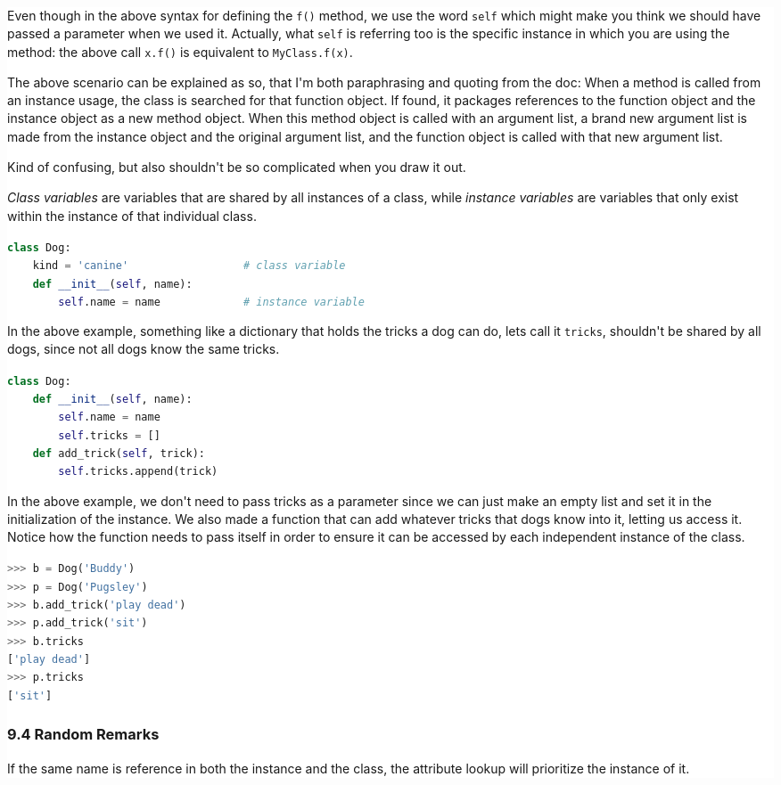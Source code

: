 Even though in the above syntax for defining the `f()` method, we use the word `self` which might make you think we should have passed a parameter when we used it. Actually, what `self` is referring too is the specific instance in which you are using the method: the above call `x.f()` is equivalent to `MyClass.f(x)`.

The above scenario can be explained as so, that I'm both paraphrasing and quoting from the doc: When a method is called from an instance usage, the class is searched for that function object. If found, it packages references to the function object and the instance object as a new method object. When this method object is called with an argument list, a brand new argument list is made from the instance object and the original argument list, and the function object is called with that new argument list. 

Kind of confusing, but also shouldn't be so complicated when you draw it out.

*Class variables* are variables that are shared by all instances of a class, while *instance variables* are variables that only exist within the instance of that individual class.

```python
class Dog:
	kind = 'canine'                  # class variable
	def __init__(self, name):        
		self.name = name             # instance variable
```


In the above example, something like a dictionary that holds the tricks a dog can do, lets call it `tricks`, shouldn't be shared by all dogs, since not all dogs know the same tricks.

```python
class Dog:
	def __init__(self, name):
		self.name = name
		self.tricks = []
	def add_trick(self, trick):
		self.tricks.append(trick)
```

In the above example, we don't need to pass tricks as a parameter since we can just make an empty list and set it in the initialization of the instance. We also made a function that can add whatever tricks that dogs know into it, letting us access it. Notice how the function needs to pass itself in order to ensure it can be accessed by each independent instance of the class.

```python
>>> b = Dog('Buddy')
>>> p = Dog('Pugsley')
>>> b.add_trick('play dead')
>>> p.add_trick('sit')
>>> b.tricks
['play dead']
>>> p.tricks
['sit']
```


### **9.4 Random Remarks**

If the same name is reference in both the instance and the class, the attribute lookup will prioritize the instance of it. 
